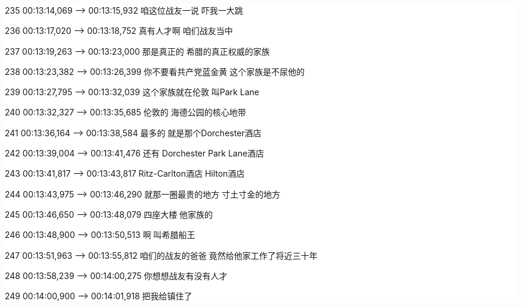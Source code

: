 235
00:13:14,069 –&gt; 00:13:15,932
咱这位战友一说 吓我一大跳
 
236
00:13:17,020 –&gt; 00:13:18,752
真有人才啊 咱们战友当中
 
237
00:13:19,263 –&gt; 00:13:23,000
那是真正的 希腊的真正权威的家族
 
238
00:13:23,382 –&gt; 00:13:26,399
你不要看共产党蓝金黄 这个家族是不尿他的
 
239
00:13:27,795 –&gt; 00:13:32,039
这个家族就在伦敦 叫Park Lane
 
240
00:13:32,327 –&gt; 00:13:35,685
伦敦的 海德公园的核心地带
 
241
00:13:36,164 –&gt; 00:13:38,584
最多的 就是那个Dorchester酒店
 
242
00:13:39,004 –&gt; 00:13:41,476
还有 Dorchester Park Lane酒店
 
243
00:13:41,817 –&gt; 00:13:43,817
Ritz-Carlton酒店 Hilton酒店
 
244
00:13:43,975 –&gt; 00:13:46,290
就那一圈最贵的地方 寸土寸金的地方
 
245
00:13:46,650 –&gt; 00:13:48,079
四座大楼 他家族的
 
246
00:13:48,900 –&gt; 00:13:50,513
啊 叫希腊船王
 
247
00:13:51,963 –&gt; 00:13:55,812
咱们的战友的爸爸 竟然给他家工作了将近三十年
 
248
00:13:58,239 –&gt; 00:14:00,275
你想想战友有没有人才
 
249
00:14:00,900 –&gt; 00:14:01,918
把我给镇住了
 